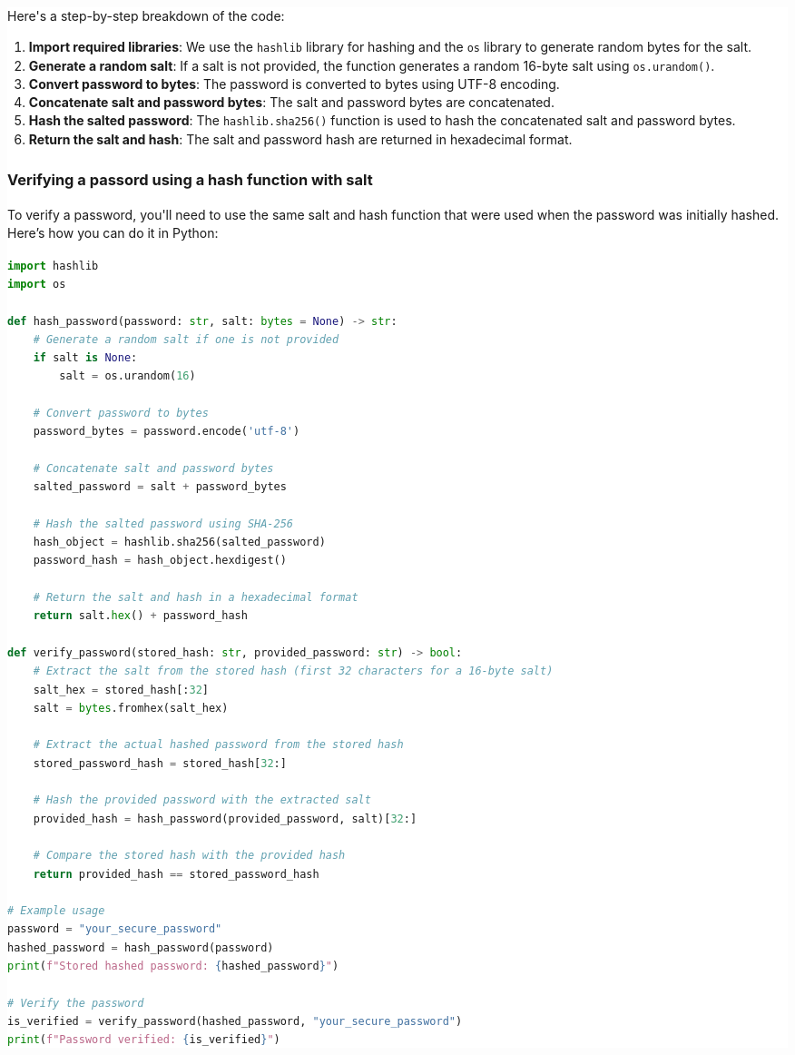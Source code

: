 
Here's a step-by-step breakdown of the code:

1. **Import required libraries**: We use the `hashlib` library for hashing and the `os` library to generate random bytes for the salt.
2. **Generate a random salt**: If a salt is not provided, the function generates a random 16-byte salt using `os.urandom()`.
3. **Convert password to bytes**: The password is converted to bytes using UTF-8 encoding.
4. **Concatenate salt and password bytes**: The salt and password bytes are concatenated.
5. **Hash the salted password**: The `hashlib.sha256()` function is used to hash the concatenated salt and password bytes.
6. **Return the salt and hash**: The salt and password hash are returned in hexadecimal format.

### Verifying a passord using a hash function with salt

To verify a password, you'll need to use the same salt and hash function that were used when the password was initially hashed. Here’s how you can do it in Python:

```python
import hashlib
import os

def hash_password(password: str, salt: bytes = None) -> str:
    # Generate a random salt if one is not provided
    if salt is None:
        salt = os.urandom(16)
    
    # Convert password to bytes
    password_bytes = password.encode('utf-8')
    
    # Concatenate salt and password bytes
    salted_password = salt + password_bytes
    
    # Hash the salted password using SHA-256
    hash_object = hashlib.sha256(salted_password)
    password_hash = hash_object.hexdigest()
    
    # Return the salt and hash in a hexadecimal format
    return salt.hex() + password_hash

def verify_password(stored_hash: str, provided_password: str) -> bool:
    # Extract the salt from the stored hash (first 32 characters for a 16-byte salt)
    salt_hex = stored_hash[:32]
    salt = bytes.fromhex(salt_hex)
    
    # Extract the actual hashed password from the stored hash
    stored_password_hash = stored_hash[32:]
    
    # Hash the provided password with the extracted salt
    provided_hash = hash_password(provided_password, salt)[32:]
    
    # Compare the stored hash with the provided hash
    return provided_hash == stored_password_hash

# Example usage
password = "your_secure_password"
hashed_password = hash_password(password)
print(f"Stored hashed password: {hashed_password}")

# Verify the password
is_verified = verify_password(hashed_password, "your_secure_password")
print(f"Password verified: {is_verified}")
```
